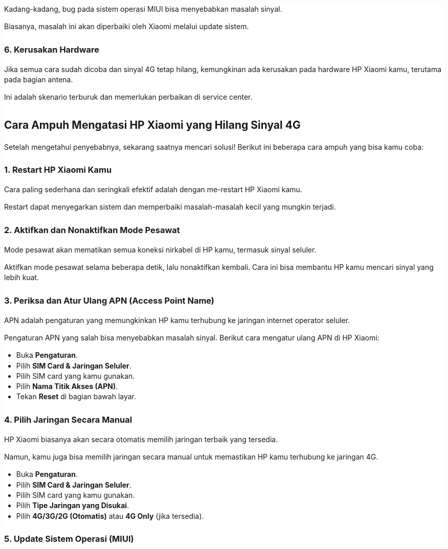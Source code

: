 Kadang-kadang, bug pada sistem operasi MIUI bisa menyebabkan masalah sinyal.

Biasanya, masalah ini akan diperbaiki oleh Xiaomi melalui update sistem.

### 6\. Kerusakan Hardware

Jika semua cara sudah dicoba dan sinyal 4G tetap hilang, kemungkinan ada kerusakan pada hardware HP Xiaomi kamu, terutama pada bagian antena.

Ini adalah skenario terburuk dan memerlukan perbaikan di service center.

## Cara Ampuh Mengatasi HP Xiaomi yang Hilang Sinyal 4G

Setelah mengetahui penyebabnya, sekarang saatnya mencari solusi! Berikut ini beberapa cara ampuh yang bisa kamu coba:

### 1\. Restart HP Xiaomi Kamu

Cara paling sederhana dan seringkali efektif adalah dengan me-restart HP Xiaomi kamu.

Restart dapat menyegarkan sistem dan memperbaiki masalah-masalah kecil yang mungkin terjadi.

### 2\. Aktifkan dan Nonaktifkan Mode Pesawat

Mode pesawat akan mematikan semua koneksi nirkabel di HP kamu, termasuk sinyal seluler.

Aktifkan mode pesawat selama beberapa detik, lalu nonaktifkan kembali. Cara ini bisa membantu HP kamu mencari sinyal yang lebih kuat.

### 3\. Periksa dan Atur Ulang APN (Access Point Name)

APN adalah pengaturan yang memungkinkan HP kamu terhubung ke jaringan internet operator seluler.

Pengaturan APN yang salah bisa menyebabkan masalah sinyal. Berikut cara mengatur ulang APN di HP Xiaomi:

- Buka **Pengaturan**.
- Pilih **SIM Card & Jaringan Seluler**.
- Pilih SIM card yang kamu gunakan.
- Pilih **Nama Titik Akses (APN)**.
- Tekan **Reset** di bagian bawah layar.

### 4\. Pilih Jaringan Secara Manual

HP Xiaomi biasanya akan secara otomatis memilih jaringan terbaik yang tersedia.

Namun, kamu juga bisa memilih jaringan secara manual untuk memastikan HP kamu terhubung ke jaringan 4G.

- Buka **Pengaturan**.
- Pilih **SIM Card & Jaringan Seluler**.
- Pilih SIM card yang kamu gunakan.
- Pilih **Tipe Jaringan yang Disukai**.
- Pilih **4G/3G/2G (Otomatis)** atau **4G Only** (jika tersedia).

### 5\. Update Sistem Operasi (MIUI)
